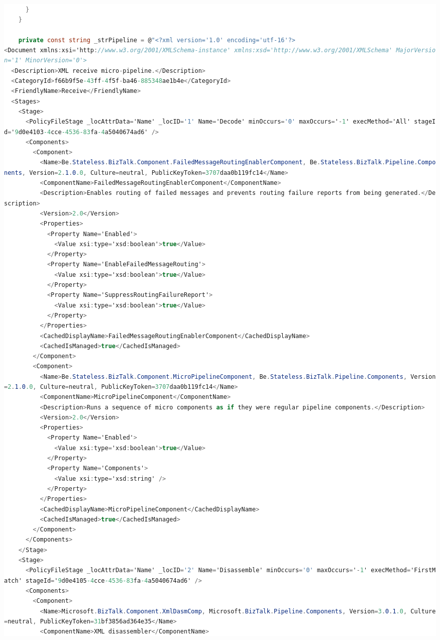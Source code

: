 ```csharp
      }
    }

    private const string _strPipeline = @"<?xml version='1.0' encoding='utf-16'?>
<Document xmlns:xsi='http://www.w3.org/2001/XMLSchema-instance' xmlns:xsd='http://www.w3.org/2001/XMLSchema' MajorVersion='1' MinorVersion='0'>
  <Description>XML receive micro-pipeline.</Description>
  <CategoryId>f66b9f5e-43ff-4f5f-ba46-885348ae1b4e</CategoryId>
  <FriendlyName>Receive</FriendlyName>
  <Stages>
    <Stage>
      <PolicyFileStage _locAttrData='Name' _locID='1' Name='Decode' minOccurs='0' maxOccurs='-1' execMethod='All' stageId='9d0e4103-4cce-4536-83fa-4a5040674ad6' />
      <Components>
        <Component>
          <Name>Be.Stateless.BizTalk.Component.FailedMessageRoutingEnablerComponent, Be.Stateless.BizTalk.Pipeline.Components, Version=2.1.0.0, Culture=neutral, PublicKeyToken=3707daa0b119fc14</Name>
          <ComponentName>FailedMessageRoutingEnablerComponent</ComponentName>
          <Description>Enables routing of failed messages and prevents routing failure reports from being generated.</Description>
          <Version>2.0</Version>
          <Properties>
            <Property Name='Enabled'>
              <Value xsi:type='xsd:boolean'>true</Value>
            </Property>
            <Property Name='EnableFailedMessageRouting'>
              <Value xsi:type='xsd:boolean'>true</Value>
            </Property>
            <Property Name='SuppressRoutingFailureReport'>
              <Value xsi:type='xsd:boolean'>true</Value>
            </Property>
          </Properties>
          <CachedDisplayName>FailedMessageRoutingEnablerComponent</CachedDisplayName>
          <CachedIsManaged>true</CachedIsManaged>
        </Component>
        <Component>
          <Name>Be.Stateless.BizTalk.Component.MicroPipelineComponent, Be.Stateless.BizTalk.Pipeline.Components, Version=2.1.0.0, Culture=neutral, PublicKeyToken=3707daa0b119fc14</Name>
          <ComponentName>MicroPipelineComponent</ComponentName>
          <Description>Runs a sequence of micro components as if they were regular pipeline components.</Description>
          <Version>2.0</Version>
          <Properties>
            <Property Name='Enabled'>
              <Value xsi:type='xsd:boolean'>true</Value>
            </Property>
            <Property Name='Components'>
              <Value xsi:type='xsd:string' />
            </Property>
          </Properties>
          <CachedDisplayName>MicroPipelineComponent</CachedDisplayName>
          <CachedIsManaged>true</CachedIsManaged>
        </Component>
      </Components>
    </Stage>
    <Stage>
      <PolicyFileStage _locAttrData='Name' _locID='2' Name='Disassemble' minOccurs='0' maxOccurs='-1' execMethod='FirstMatch' stageId='9d0e4105-4cce-4536-83fa-4a5040674ad6' />
      <Components>
        <Component>
          <Name>Microsoft.BizTalk.Component.XmlDasmComp, Microsoft.BizTalk.Pipeline.Components, Version=3.0.1.0, Culture=neutral, PublicKeyToken=31bf3856ad364e35</Name>
          <ComponentName>XML disassembler</ComponentName>
```
